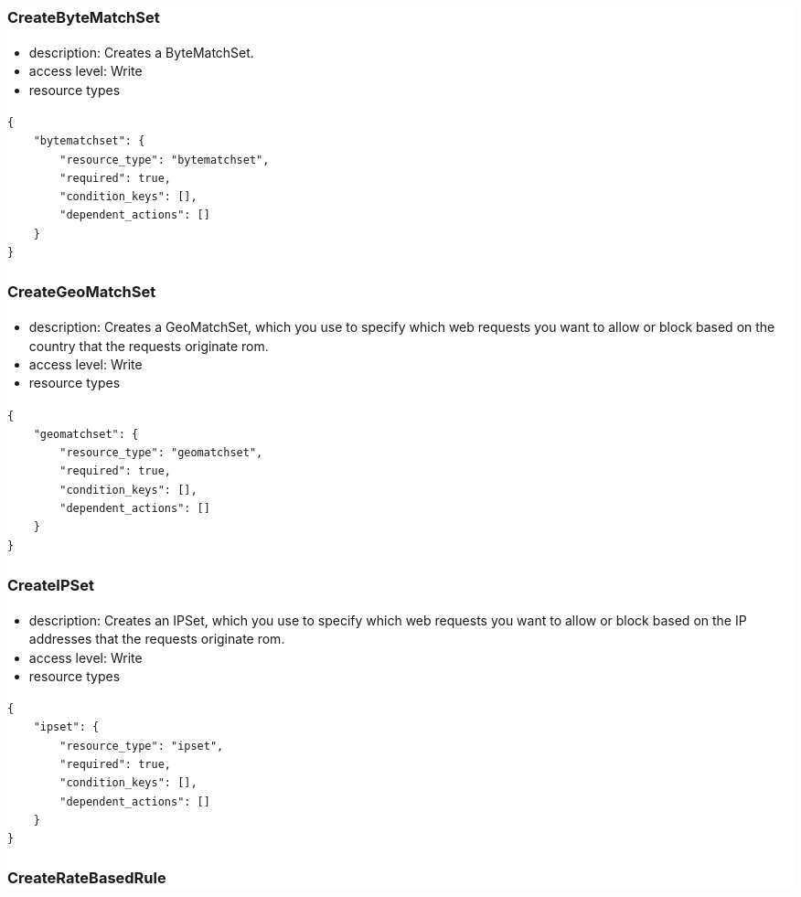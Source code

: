 ### CreateByteMatchSet

- description: Creates a ByteMatchSet.
- access level: Write
- resource types

```
{
    "bytematchset": {
        "resource_type": "bytematchset",
        "required": true,
        "condition_keys": [],
        "dependent_actions": []
    }
}
```

### CreateGeoMatchSet

- description: Creates a GeoMatchSet, which you use to specify which web requests you want to allow or block based on the country that the requests originate rom.
- access level: Write
- resource types

```
{
    "geomatchset": {
        "resource_type": "geomatchset",
        "required": true,
        "condition_keys": [],
        "dependent_actions": []
    }
}
```

### CreateIPSet

- description: Creates an IPSet, which you use to specify which web requests you want to allow or block based on the IP addresses that the requests originate rom.
- access level: Write
- resource types

```
{
    "ipset": {
        "resource_type": "ipset",
        "required": true,
        "condition_keys": [],
        "dependent_actions": []
    }
}
```

### CreateRateBasedRule
